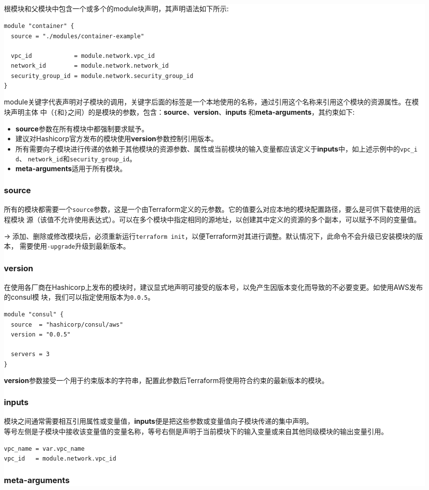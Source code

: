 根模块和父模块中包含一个或多个的module块声明，其声明语法如下所示:

```hcl
module "container" {
  source = "./modules/container-example"

  vpc_id            = module.network.vpc_id
  network_id        = module.network.network_id
  security_group_id = module.network.security_group_id
}
```

module关键字代表声明对子模块的调用，关键字后面的标签是一个本地使用的名称，通过引用这个名称来引用这个模块的资源属性。在模块声明主体
中（`{`和`}`之间）的是模块的参数，包含：**source**、**version**、**inputs** 和**meta-arguments**，其约束如下:

+ **source**参数在所有模块中都强制要求赋予。
+ 建议对Hashicorp官方发布的模块使用**version**参数控制引用版本。
+ 所有需要向子模块进行传递的依赖于其他模块的资源参数、属性或当前模块的输入变量都应该定义于**inputs**中，如上述示例中的`vpc_id`、
`network_id`和`security_group_id`。
+ **meta-arguments**适用于所有模块。

### source

所有的模块都需要一个`source`参数，这是一个由Terraform定义的元参数。它的值要么对应本地的模块配置路径，要么是可供下载使用的远程模块
源（该值不允许使用表达式）。可以在多个模块中指定相同的源地址，以创建其中定义的资源的多个副本，可以赋予不同的变量值。

-> 添加、删除或修改模块后，必须重新运行`terraform init`，以便Terraform对其进行调整。默认情况下，此命令不会升级已安装模块的版本，
需要使用`-upgrade`升级到最新版本。

### version

在使用各厂商在Hashicorp上发布的模块时，建议显式地声明可接受的版本号，以免产生因版本变化而导致的不必要变更。如使用AWS发布的consul模
块，我们可以指定使用版本为`0.0.5`。

```
module "consul" {
  source  = "hashicorp/consul/aws"
  version = "0.0.5"

  servers = 3
}
```

**version**参数接受一个用于约束版本的字符串，配置此参数后Terraform将使用符合约束的最新版本的模块。

### inputs

模块之间通常需要相互引用属性或变量值，**inputs**便是把这些参数或变量值向子模块传递的集中声明。  
等号左侧是子模块中接收该变量值的变量名称，等号右侧是声明于当前模块下的输入变量或来自其他同级模块的输出变量引用。

```
vpc_name = var.vpc_name
vpc_id   = module.network.vpc_id
```

### meta-arguments
